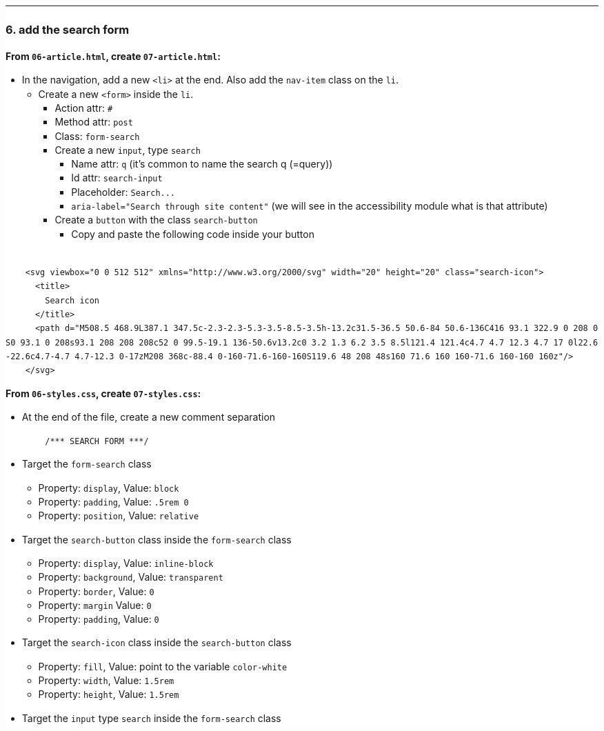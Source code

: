 ----

### 6\. add the search form

**From `06-article.html`, create `07-article.html`:**

*   In the navigation, add a new `<li>` at the end. Also add the `nav-item` class on the `li`.
    *   Create a new `<form>` inside the `li`.
        *   Action attr: `#`
        *   Method attr: `post`
        *   Class: `form-search`
        *   Create a new `input`, type `search`
            *   Name attr: `q` (it’s common to name the search q (=query))
            *   Id attr: `search-input`
            *   Placeholder: `Search...`
            *   `aria-label="Search through site content"` (we will see in the accessibility module what is that attribute)
        *   Create a `button` with the class `search-button`
            *   Copy and paste the following code inside your button
````

    <svg viewbox="0 0 512 512" xmlns="http://www.w3.org/2000/svg" width="20" height="20" class="search-icon">
      <title>
        Search icon
      </title>
      <path d="M508.5 468.9L387.1 347.5c-2.3-2.3-5.3-3.5-8.5-3.5h-13.2c31.5-36.5 50.6-84 50.6-136C416 93.1 322.9 0 208 0S0 93.1 0 208s93.1 208 208 208c52 0 99.5-19.1 136-50.6v13.2c0 3.2 1.3 6.2 3.5 8.5l121.4 121.4c4.7 4.7 12.3 4.7 17 0l22.6-22.6c4.7-4.7 4.7-12.3 0-17zM208 368c-88.4 0-160-71.6-160-160S119.6 48 208 48s160 71.6 160 160-71.6 160-160 160z"/>
    </svg>
````    

**From `06-styles.css`, create `07-styles.css`:**

*   At the end of the file, create a new comment separation
````    
        /*** SEARCH FORM ***/
````        
    
*   Target the `form-search` class
    
    *   Property: `display`, Value: `block`
    *   Property: `padding`, Value: `.5rem 0`
    *   Property: `position`, Value: `relative`
*   Target the `search-button` class inside the `form-search` class
    
    *   Property: `display`, Value: `inline-block`
    *   Property: `background`, Value: `transparent`
    *   Property: `border`, Value: `0`
    *   Property: `margin` Value: `0`
    *   Property: `padding`, Value: `0`
*   Target the `search-icon` class inside the `search-button` class
    
    *   Property: `fill`, Value: point to the variable `color-white`
    *   Property: `width`, Value: `1.5rem`
    *   Property: `height`, Value: `1.5rem`
*   Target the `input` type `search` inside the `form-search` class
    